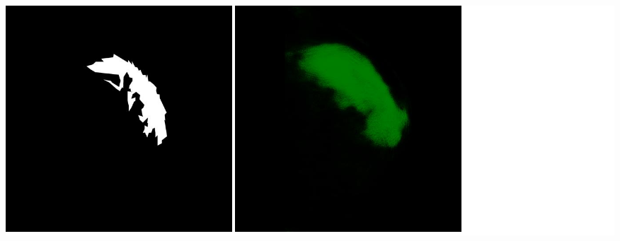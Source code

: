 <td><img src="./projects/TensorflowSlightlyFlexibleUNet/Mammogram/mini_test/masks/P261_L_DM_CC.jpg" width="320" height="auto"></td>
<td><img src="./projects/TensorflowSlightlyFlexibleUNet/Mammogram/mini_test_output/P261_L_DM_CC.jpg" width="320" height="auto"></td>
</tr>
<tr>
